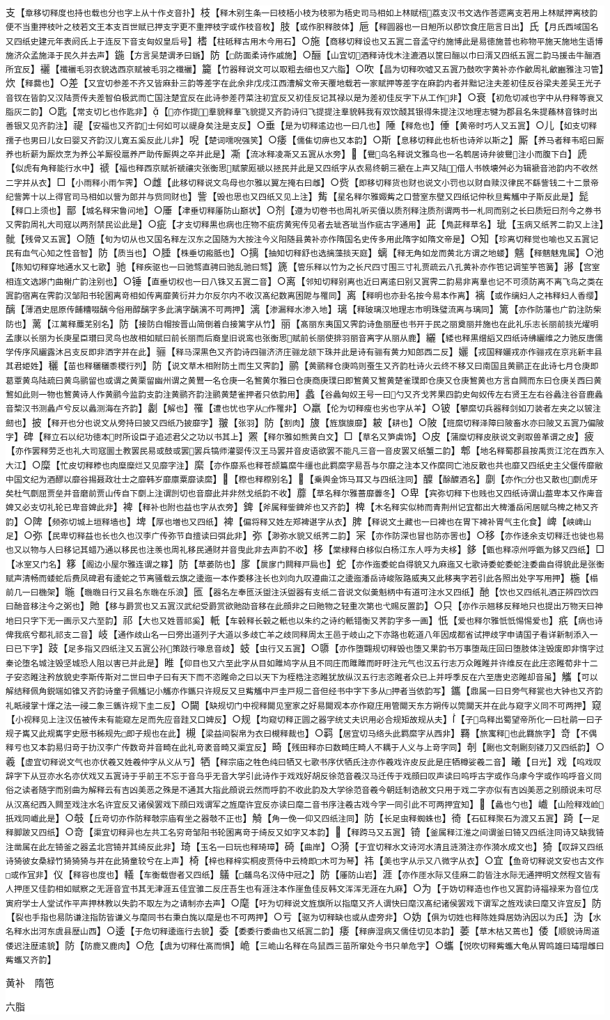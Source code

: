 支【`章移切释度也持也载也分也字上从十作攴音扑`】枝【`释木别生条一曰枝梧小枝为枝邪为梧史司马相如上林赋榙荔支汉书文选作荅遝离支若用上林赋押离枝韵便不当重押枝叶之枝若文王本支百世赋已押支字更不重押枝字或作枝音枚`】肢【`或作胑释肢体`】巵【`释圆器也一日觛所以莭饮食庄巵言日出`】氏【`月氏西域国名又四纸史建元年表阏氏上于连反下音支匈奴皇后号`】榰【`柱砥释古用木今用石`】○施【`商移切释设也又五寘二音孟守约施博此是易徳施普也称物平施天施地生语博施济众孟施泽于民久并去声`】鍦【`方言吴楚谓矛曰鍦`】防【`□防面柔诗作戚施`】○酾【`山宜切酒释诗伐木注漉酒以筐曰酾以巾曰湑又四纸五寘二韵马援击牛酾酒所宜反`】襹【`襳襹毛羽衣貌选西京赋被毛羽之襳襹`】籭【`竹器释说文可以取粗去细也又六脂`】○吹【`昌为切释吹嘘又五寘乃鼓吹字黄补亦作龡周礼龡豳雅注习管`】炊【`释爨也`】○差【`又宜切参差不齐又皆麻卦三韵等差字在此余非戊戌江西漕解文帝天覆地载若一家赋押等差字在麻韵内者并黜记注夫差初佳反谷梁夫差吴王光子音钗在皆韵又汉陆贾传夫差智伯极武而亡国注楚宜反在此诗参差荇菜注初宜反又初佳反记其禄以是为差初佳反字下从工作非`】○衰【`初危切减也字中从冄释等衰又脂灰二韵`】○匙【`常支切匕也作匙非`】【`亦作提羣貌释羣飞貌提又齐韵诗归飞提提注羣貌韩我有双饮醆其银得朱提注汉地理志犍为郡县名朱提蘓林音铢时出善银又见齐韵注`】禔【`安福也又齐韵士何如可以禔身矣注是支反`】○垂【`是为切释逺边也一曰几也`】陲【`释危也`】倕【`黄帝时巧人又五寘`】○儿【`如支切释孺子也男曰儿女曰婴又齐韵汉儿寛五奚反此儿非`】唲【`楚词嚅唲强笑`】○痿【`儒隹切痹也又本韵`】○斯【`息移切释此也析也诗斧以斯之`】厮【`养马者释韦昭曰厮养也析薪为厮炊烹为养公羊厮役扈养严助传厮舆之卒并此是`】凘【`流冰释凌凘又五寘从水旁`】【`鸒鸟名释说文雅鸟也一名鹎居诗弁彼鸒注小而腹下白`】虒【`似虎有角释能行水中`】禠【`福也释西京赋祈禠禳灾张衡思赋蒙厖禠以拯民并此是又四纸字从衣易终朝三褫在上声又陆借人书帙壊舛必为辑褫音池韵内不收然二字并从衣`】□【`小雨释小雨乍霁`】○雌【`此移切释说文鸟母也尔雅以翼左掩右曰雌`】○赀【`即移切释货也财也说文小罚也以财自赎汉律民不繇訾钱二十二景帝纪訾筭十以上得官司马相如以訾为郎并与赀同财也`】訾【`毁也思也又四纸又见上注`】觜【`星名释尔雅娵觜之口营室东壁又四纸记仲秋旦觜觿中子斯反此是`】髭【`释口上须也`】鄑【`城名释宋鲁问地`】○厜【`冿垂切释厜防山巅状`】○剂【`遵为切卷书也周礼听买儥以质剂释注质剂谓两书一札同而别之长曰质短曰剂今之券书又霁韵周礼大司寇以两剂禁民讼此是`】○疵【`才支切释黒也病也庄物不疵疠黄宪传见者去玼吝玼当作疵古字通用`】茈【`鳬茈释草名`】玼【`玉病又纸荠二韵又上注`】骴【`残骨又五寘`】○随【`旬为切从也又国名释左汉东之国随为大按注今义阳随县黄补亦作隋国名史传多用此隋字如隋文帝是`】○知【`珍离切释觉也喻也又五寘记民有血气心知之性音智`】防【`质当也`】○腄【`株垂切瘢胝也`】○摛【`抽知切释舒也选摛藻掞天庭`】螭【`释无角如龙而黄北方谓之地蝼`】魑【`释魑魅鬼属`】○池【`陈知切释穿地通水又七歌`】驰【`释疾驱也一曰驰骛直骋曰驰乱驰曰骛`】篪【`管乐释以竹为之长尺四寸围三寸礼贾疏云八孔黄补亦作竾记调笙竽竾簧`】謻【`宫室相连文选謻门曲榭广韵注别也`】○锤【`直垂切权也一曰八铢又五寘二音`】○离【`邻知切释别离也近曰离逺曰别又寘霁二韵易非离羣也记不可须防离不离飞鸟之类在寘韵宿离在霁韵汉邹阳书轮囷离竒相如传离靡黄衍并力尔反尔内不收汉髙纪数离困阸与罹同`】离【`释明也亦卦名按今易本作离`】褵【`或作缡妇人之袆释妇人香缨`】醨【`薄酒史屈原传餔糟啜醨今俗用醇醨字多此漓字醨漓不可两押`】漓【`渗漏释水渗入地`】璃【`释玻璃汉地理志市明珠璧流离与璃同`】篱【`亦作防藩也广韵注防柴防也`】蓠【`江蓠释蘪芜别名`】防【`接防白帽按晋山简倒着白接篱字从竹`】丽【`髙丽东夷国又霁韵诗鱼丽歴也书开于民之丽奠丽并施也在此礼乐志长丽前掞光燿明孟康以长丽为长庚星臣瓉曰灵鸟也故相如赋曰前长丽而后裔皇旧说鸾也张衡思赋前长丽使排羽丽音离字从丽从鹿`】纚【`緌也释黒缯縚又四纸诗绋纚维之力驰反唐儒学传序风纚露沐吕支反即非洒字并在此`】骊【`释马深黒色又齐韵诗四骊济济庄骊龙颔下珠并此是诗有骊有黄力知郎西二反`】孋【`戎国释孋戎亦作骊戎在京兆新丰县其君姫姓`】穲【`苗也释穲穲黍稷行列`】防【`说文草木相附防土而生又霁韵`】鹂【`黄鹂释仓庚鸣则蚕生又齐韵杜诗火云终不移又曰南国且黄鹂正在此诗七月仓庚即葛覃黄鸟陆疏曰黄鸟鹂留也或谓之黄栗留幽州谓之黄鸎一名仓庚一名鵹黄尔雅曰仓庚商庚璞曰即鵹黄又鵹黄楚雀璞即仓庚又仓庚鵹黄也方言自闗而东曰仓庚关西曰黄鵹如此则一物也鵹黄诗人作黄鹂今监韵支韵注黄鹂齐韵注鹂黄楚雀押者只依韵用`】蠡【`谷蠡匈奴王号一曰勺又齐戈荠果四韵史匈奴传左右贤王左右谷蠡注谷音鹿蠡音棃汉书测蠡卢兮反以蠡测海在齐韵`】劙【`解也`】罹【`遭也忧也字从□作罹非`】○羸【`伦为切释瘦也劣也字从羊`】○铍【`攀縻切兵器释剑如刀装者左夹之以铍注劒也`】披【`释开也分也说文从旁持曰披又四纸乃披靡字`】翍【`张羽`】防【`割肉`】旇【`旌旗旇靡`】耚【`耕也`】○陂【`班縻切释泽障曰陂畜水亦曰陂又五寘乃偏陂字`】碑【`释立石以纪功徳本时所设臣子追述君父之功以书其上`】罴【`释尔雅如熊黄白文`】□【`草名又笋虡饰`】○皮【`蒲糜切释皮肤说文剥取兽革谓之皮`】疲【`亦作罢释劳乏也礼大司寇圜土教罢民易或鼓或罢罢兵犒师灌婴传汉王马罢并音皮语欲罢不能凡三音一音皮罢又纸蟹二韵`】郫【`地名释蜀郡县按禹贡江沱在西东入大江`】○糜【`忙皮切释糁也肉糜糜烂又见靡字注`】縻【`亦作靡系也释苍颉篇縻牛缰也此羁縻字易吾与尔靡之注本又作縻同亡池反散也共也靡又四纸史主父偃传靡敝中国文纪为酒醪以靡谷掦聂政壮士之靡韩岁靡廪粟靡读縻`】【`穄也释穄别名`】【`乗舆金饰马耳又与四纸注同`】醾【`酴醾酒名`】劘【`亦作□分也又散也劘虎牙矣杜气劘屈贾垒并音磨前贾山传自下劘上注谓剀切也音靡此并非然戈纸韵不收`】蘼【`草名释尔雅蔷靡虋冬`】○卑【`宾弥切释下也贱也又四纸诗谓山葢卑本又作庳音婢又必支切礼轮已卑音婢此非`】裨【`释补也附也益也字从衣旁`】錍【`斧属释鈭錍斧也又齐韵`】椑【`木名释实似柿而青荆州记宜都出大椑潘岳闲居赋乌椑之柿又齐韵`】○陴【`频弥切城上垣释墙也`】埤【`厚也増也又四纸`】裨【`偏将释又姓左郑裨谌字从衣`】脾【`释说文土藏也一曰裨也在胃下裨补胃气主化食`】崥【`峡崥山足`】○弥【`民卑切释益也长也久也汉李广传弥节自擅读曰弭此非`】弥【`渺弥水貌又纸荠二韵`】冞【`亦作防深也冒也防亦罟也`】○移【`亦作迻余支切释迁也徙也易也又以物与人曰移记其蜡乃通以移民也注羡也周礼移民通财并音曳此非去声韵不收`】栘【`棠棣释白栘似白杨江东人呼为夫栘`】鉹【`甑也释凉州呼甑为鉹又四纸`】□【`冰室又门名`】簃【`阁边小屋尔雅连谓之簃`】防【`草萎防也`】扅【`扊扅门闗释戸扃也`】蛇【`亦作迤委蛇自得貌又九麻迤又七歌诗委蛇委蛇注委曲自得貌此是张衡赋声清畅而蜲蛇后费凤碑君有逶蛇之节离骚载云旗之逶迤一本作委移注长也刘向九叹遵曲江之逶迤潘岳诗峻阪路威夷又此移夷字若引此各照出处字写用押`】椸【`榻前几一曰椸架`】暆【`暆暆日行又县名东暆在乐浪`】匜【`器名左奉匜沃盥注沃盥器有支纸二音说文似羮魁柄中有道可注水又四纸`】酏【`饮也又四纸礼酒正辨四饮四曰酏音移注今之粥也`】貤【`移与爵赏也又五寘汉武纪受爵赏欲貤劭音移在此顔非之曰貤物之轻重次第也弋赐反置韵`】○只【`亦作示翘移反释地只也提出万物天曰神地曰只字下无一画示又六至韵`】祁【`大也又姓晋祁奚`】軝【`车毂释长毂之軝也以朱约之诗约軝错衡又荠韵字多一画`】忯【`爱也释尔雅忯忯惕惕爱也`】疧【`病也诗俾我疧兮都礼祁支二音`】岐【`通作歧山名一曰旁出道列子大道以多歧亡羊之歧同释周太王邑于岐山之下亦路也乾道八年因成都省试押歧字申请国子看详新制添入一曰已下字`】跂【`足多指又四纸注又五寘公孙策跂行喙息音歧`】蚑【`虫行又五寘`】○隳【`亦作堕翾规切释毁也堕又果韵书万事堕哉庄回曰堕肢体注毁废即非惰字过秦论堕名城注毁坚城恐人阻以害已并此是`】睢【`仰目也又六至此字从目如雎鸠字从且不同庄而雎雎而盱盱注元气也汉五行志万众睢睢并许维反在此庄恣睢荀非十二子安恣睢注矜放貌史李斯传斯对二世曰申子曰有天下而不恣睢命之曰以天下为桎梏注恣睢犹放纵汉五行志恣睢者众已上并呼季反在六至唐史恣睢却音虽`】觿【`可以解结释佩角鋭端如锥又齐韵诗童子佩觿记小觿亦作鑴只许规反又旦觜觿中戸圭戸规二音但经书中字下多从□押者当依韵写`】鑴【`鼎属一曰日旁气释瓽也大钟也又齐韵礼眂祲掌十煇之法一祲二象三鑴许规下圭二反`】○闚【`缺规切门中视释闚见室家之好易闚观本亦作窥庄用管闚天东方朔传以筦闚天并在此与窥字义同不可两押`】窥【`小视释见上注汉伍被传未有能窥左足而先应音跬又口婢反`】○规【`均窥切释正圆之器字统丈夫识用必合规矩故规从夫`】【`子鸟释出蜀望帝所化一曰杜鹃一曰子规子巂又此规巂字史厯书秭规先□即子规也在此`】槻【`梁益间裂帛为衣曰槻释裁也`】○羁【`居宜切马络头此羁縻字从西非`】羇【`旅寓释也此羇旅字`】竒【`不偶释亏也又本韵易归竒于扐汉李广传数竒并音畸在此礼竒袤音畸又渠宜反`】畸【`残田释亦曰数畸庄畸人不耦于人义与上竒字同`】剞【`劂也文剞劂刻镂刀又四纸韵`】○羲【`虚宜切释说文气也亦伏羲又姓羲仲字从义从丂`】牺【`释宗庙之牲色纯曰牺又七歌书序伏牺氏注亦作羲戏许皮反此是庄牺樽娑羲二音`】曦【`日光`】戏【`呜戏叹辞字下从豆亦水名亦伏戏又五寘诗于乎前王不忘于音乌乎无音大学引此诗作于戏戏好胡反徐范音羲汉马迁传于戏顔曰叹声读曰呜呼古字或作乌虖今字或作呜呼音义同俗之读者随字而别曲为解释云有吉凶美恶之殊是不通其大指此顔说云然而呼韵不收此韵及大学徐范音羲今朝廷制诰赦文只用于戏二字亦似有吉凶美恶之别顔说未可尽从汉髙纪西入闗至戏注水名许宜反又诸侯罢戏下顔曰戏谓军之旌麾许宜反亦读曰麾二音书序注羲古戏今字一同引此不可两押宜知`】【`蠡也勺也`】巇【`山险释戏崄扺戏同巇此是`】○攲【`丘竒切亦作防释攲宗庙宥坐之器攲不正也`】觭【`角一俛一仰又四纸注同`】防【`长足虫释蜘蛛也`】徛【`石矼释聚石为渡又五寘`】踦【`一足释脚跛又四纸`】○竒【`渠宜切释异也左共工名穷竒邹阳书轮囷离竒于绮反又如字又本韵`】【`释跨马又五寘`】锜【`釜属释江淮之间谓釜曰锜又四纸注同诗又缺我锜注凿属在此左锜釜之器孟北宫锜并其绮反此非`】琦【`玉名一曰玩也释琦璋`】碕【`曲岸`】○漪【`于宜切释水文诗河水清且涟漪注亦作漪水成文也`】猗【`叹辞又四纸诗猗彼女桑緑竹猗猗猗与并在此猗童较兮在上声`】椅【`梓也释梓实桐皮贾侍中云椅即□木可为琴`】祎【`美也字从示又八微字从衣`】○宜【`鱼竒切释说文安也古文作□或作冝非`】仪【`释容也度也`】轙【`车衡载辔者又四纸`】鸃【`□鸃鸟名汉侍中冠之`】防【`厜防山岩`】涯【`亦作厓水际又佳麻二韵皆注水际无通押明文然程文皆有人押厓又佳韵相如赋察之无涯音宜书其无津涯五佳宜骓二反庄吾生也有涯注本作崖鱼佳反韩文浑浑无涯在九麻`】○为【`于妫切释造也作也又寘韵诗福禄来为音位戊寅府学士人堂试作平声押林教以失韵不取左为之请制亦去声`】○麾【`吁为切释说文旌旗所以指麾又齐人谓快曰麾汉髙纪诸侯罢戏下谓军之旌戏读曰麾又许宜反`】防【`裂也手指也易防谦注指防皆谦义与麾同书右秉白旄以麾是也不可两押`】○亏【`驱为切释缺也或从虚旁非`】○妫【`俱为切姓也释陈姓舜居妫汭因以为氏`】沩【`水名释水出河东虞县歴山西`】○逶【`于危切释逶迤行去貌`】委【`委委行委曲也又纸寘二韵`】痿【`释痹湿病又儒佳切见本韵`】萎【`草木枯又蔫也`】倭【`顺貌诗周道倭迟注歴逺貌`】防【`防鹿又鹿肉`】○危【`虞为切释仕髙而惧`】峗【`三峗山名释在鸟鼠西三苗所窜处今书只单危字`】○蠵【`悦吹切释觜蠵大龟从胃鸣雄曰瑇瑁雌曰觜蠵又齐韵`】  

黄补　隋竾  

六脂  

